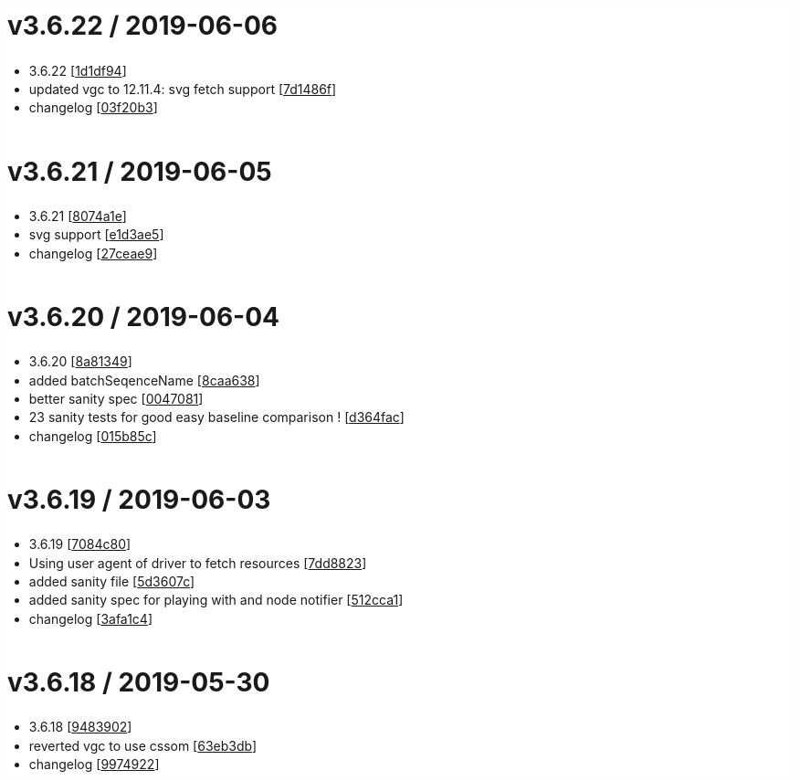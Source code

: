 v3.6.22 / 2019-06-06
====================

* 3.6.22 [[1d1df94](https://github.com/applitools/eyes-cypress/commit/1d1df941cb4eb018a1c26d488a8c1da237d8a09d)]
* updated vgc to 12.11.4: svg fetch support [[7d1486f](https://github.com/applitools/eyes-cypress/commit/7d1486f7d1cd133800bf0cd2a969553b7d2de3fd)]
* changelog [[03f20b3](https://github.com/applitools/eyes-cypress/commit/03f20b305cb03f7ab1729d154f725ce0e509dfba)]

v3.6.21 / 2019-06-05
====================

* 3.6.21 [[8074a1e](https://github.com/applitools/eyes-cypress/commit/8074a1e2e40d334467a1ab26ec02b253eb8638a0)]
* svg support [[e1d3ae5](https://github.com/applitools/eyes-cypress/commit/e1d3ae5643957d644b287715e25ce5f2494769ee)]
* changelog [[27ceae9](https://github.com/applitools/eyes-cypress/commit/27ceae93a33db9bc98806dbac40bd141afd6265e)]

v3.6.20 / 2019-06-04
====================

* 3.6.20 [[8a81349](https://github.com/applitools/eyes-cypress/commit/8a813492af19ebac647ce56cc58f21ada23d40e3)]
* added batchSeqenceName [[8caa638](https://github.com/applitools/eyes-cypress/commit/8caa638856b1ea806b16ea7ef15d711e910b2fea)]
* better sanity spec [[0047081](https://github.com/applitools/eyes-cypress/commit/00470816ee44091df63c05f960b14e5f00403102)]
* 23 sanity tests for good easy baseline comparison ! [[d364fac](https://github.com/applitools/eyes-cypress/commit/d364fac164818e292052a509de13349485689010)]
* changelog [[015b85c](https://github.com/applitools/eyes-cypress/commit/015b85c2e01d946aea778a2399405a84a3bdd2d7)]

v3.6.19 / 2019-06-03
====================

* 3.6.19 [[7084c80](https://github.com/applitools/eyes-cypress/commit/7084c8089253693c237faad46ad573e201390877)]
* Using user agent of driver to fetch resources [[7dd8823](https://github.com/applitools/eyes-cypress/commit/7dd882386e313525f2fea28f7942c9b061718e34)]
* added sanity file [[5d3607c](https://github.com/applitools/eyes-cypress/commit/5d3607cf841181513e1a5ec7de6f14a917bfd0db)]
* added sanity spec for playing with and node notifier [[512cca1](https://github.com/applitools/eyes-cypress/commit/512cca164439edc1ad4a9f3b8289b6810f483260)]
* changelog [[3afa1c4](https://github.com/applitools/eyes-cypress/commit/3afa1c4e8b56960fc00eae866742c4fe54a6aa4b)]

v3.6.18 / 2019-05-30
====================

* 3.6.18 [[9483902](https://github.com/applitools/eyes-cypress/commit/9483902a186f533125c17466fb115036cdf77756)]
* reverted vgc to use cssom [[63eb3db](https://github.com/applitools/eyes-cypress/commit/63eb3dbbdc2487ee3522ec643f2a0241aa5e80f2)]
* changelog [[9974922](https://github.com/applitools/eyes-cypress/commit/9974922a8cebc8b502a40f2253077ddbdac98f74)]
